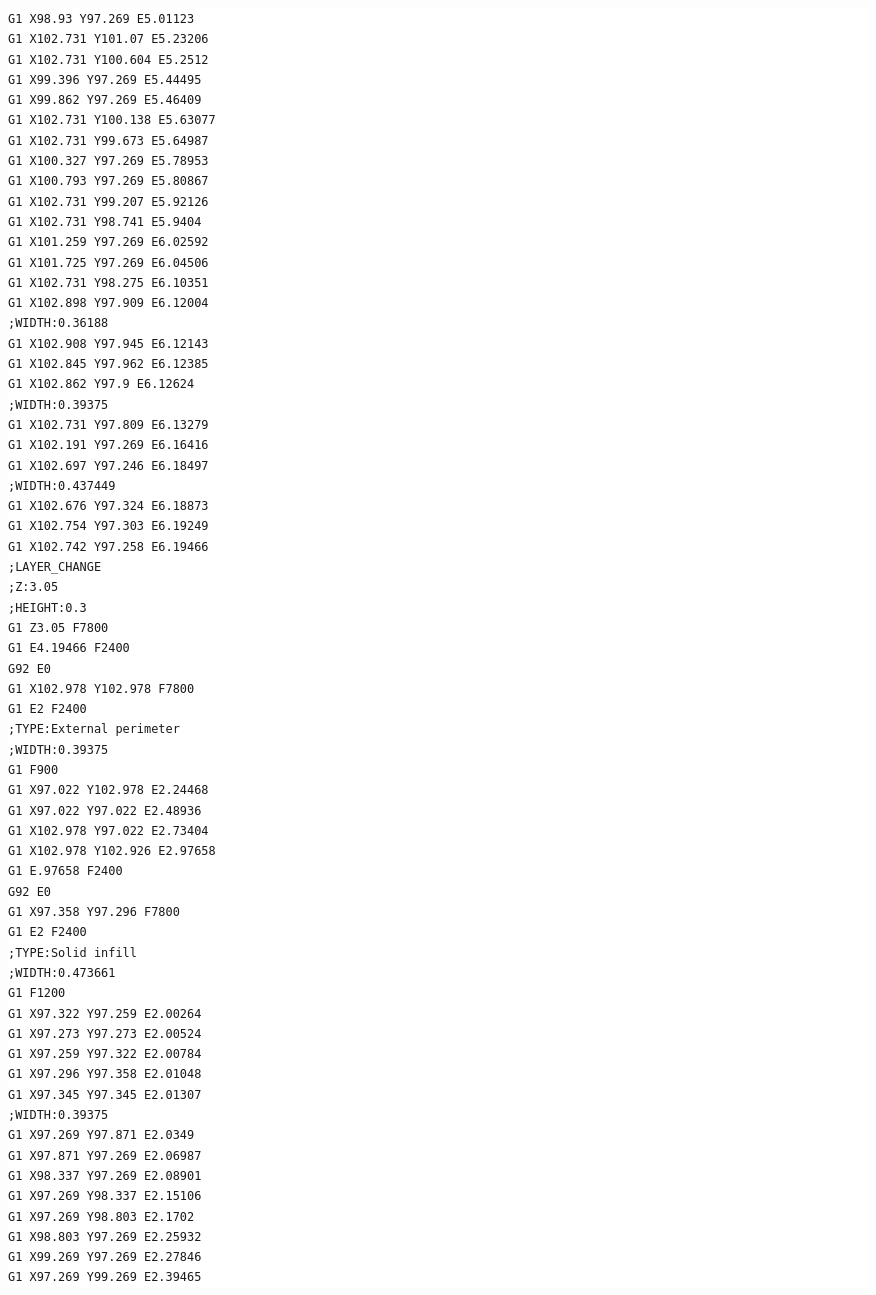 ```
G1 X98.93 Y97.269 E5.01123
G1 X102.731 Y101.07 E5.23206
G1 X102.731 Y100.604 E5.2512
G1 X99.396 Y97.269 E5.44495
G1 X99.862 Y97.269 E5.46409
G1 X102.731 Y100.138 E5.63077
G1 X102.731 Y99.673 E5.64987
G1 X100.327 Y97.269 E5.78953
G1 X100.793 Y97.269 E5.80867
G1 X102.731 Y99.207 E5.92126
G1 X102.731 Y98.741 E5.9404
G1 X101.259 Y97.269 E6.02592
G1 X101.725 Y97.269 E6.04506
G1 X102.731 Y98.275 E6.10351
G1 X102.898 Y97.909 E6.12004
;WIDTH:0.36188
G1 X102.908 Y97.945 E6.12143
G1 X102.845 Y97.962 E6.12385
G1 X102.862 Y97.9 E6.12624
;WIDTH:0.39375
G1 X102.731 Y97.809 E6.13279
G1 X102.191 Y97.269 E6.16416
G1 X102.697 Y97.246 E6.18497
;WIDTH:0.437449
G1 X102.676 Y97.324 E6.18873
G1 X102.754 Y97.303 E6.19249
G1 X102.742 Y97.258 E6.19466
;LAYER_CHANGE
;Z:3.05
;HEIGHT:0.3
G1 Z3.05 F7800
G1 E4.19466 F2400
G92 E0
G1 X102.978 Y102.978 F7800
G1 E2 F2400
;TYPE:External perimeter
;WIDTH:0.39375
G1 F900
G1 X97.022 Y102.978 E2.24468
G1 X97.022 Y97.022 E2.48936
G1 X102.978 Y97.022 E2.73404
G1 X102.978 Y102.926 E2.97658
G1 E.97658 F2400
G92 E0
G1 X97.358 Y97.296 F7800
G1 E2 F2400
;TYPE:Solid infill
;WIDTH:0.473661
G1 F1200
G1 X97.322 Y97.259 E2.00264
G1 X97.273 Y97.273 E2.00524
G1 X97.259 Y97.322 E2.00784
G1 X97.296 Y97.358 E2.01048
G1 X97.345 Y97.345 E2.01307
;WIDTH:0.39375
G1 X97.269 Y97.871 E2.0349
G1 X97.871 Y97.269 E2.06987
G1 X98.337 Y97.269 E2.08901
G1 X97.269 Y98.337 E2.15106
G1 X97.269 Y98.803 E2.1702
G1 X98.803 Y97.269 E2.25932
G1 X99.269 Y97.269 E2.27846
G1 X97.269 Y99.269 E2.39465
```